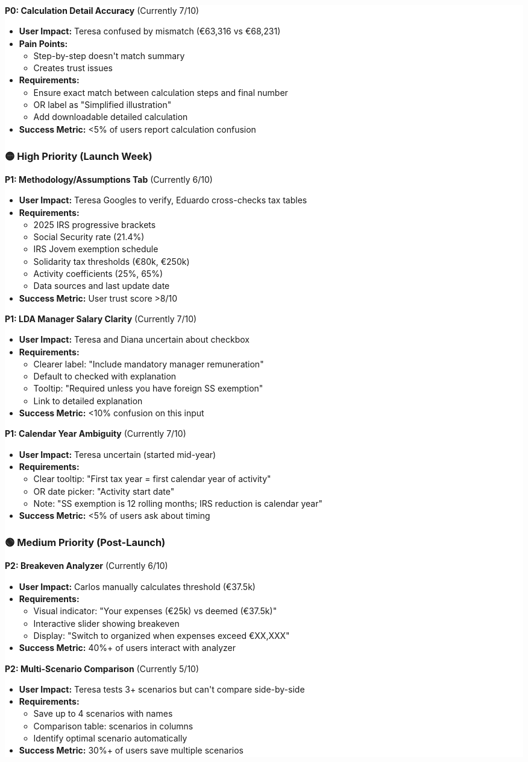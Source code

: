 **P0: Calculation Detail Accuracy** (Currently 7/10)
- **User Impact:** Teresa confused by mismatch (€63,316 vs €68,231)
- **Pain Points:**
  - Step-by-step doesn't match summary
  - Creates trust issues
- **Requirements:**
  - Ensure exact match between calculation steps and final number
  - OR label as "Simplified illustration"
  - Add downloadable detailed calculation
- **Success Metric:** <5% of users report calculation confusion

### 🟡 High Priority (Launch Week)

**P1: Methodology/Assumptions Tab** (Currently 6/10)
- **User Impact:** Teresa Googles to verify, Eduardo cross-checks tax tables
- **Requirements:**
  - 2025 IRS progressive brackets
  - Social Security rate (21.4%)
  - IRS Jovem exemption schedule
  - Solidarity tax thresholds (€80k, €250k)
  - Activity coefficients (25%, 65%)
  - Data sources and last update date
- **Success Metric:** User trust score >8/10

**P1: LDA Manager Salary Clarity** (Currently 7/10)
- **User Impact:** Teresa and Diana uncertain about checkbox
- **Requirements:**
  - Clearer label: "Include mandatory manager remuneration"
  - Default to checked with explanation
  - Tooltip: "Required unless you have foreign SS exemption"
  - Link to detailed explanation
- **Success Metric:** <10% confusion on this input

**P1: Calendar Year Ambiguity** (Currently 7/10)
- **User Impact:** Teresa uncertain (started mid-year)
- **Requirements:**
  - Clear tooltip: "First tax year = first calendar year of activity"
  - OR date picker: "Activity start date"
  - Note: "SS exemption is 12 rolling months; IRS reduction is calendar year"
- **Success Metric:** <5% of users ask about timing

### 🟢 Medium Priority (Post-Launch)

**P2: Breakeven Analyzer** (Currently 6/10)
- **User Impact:** Carlos manually calculates threshold (€37.5k)
- **Requirements:**
  - Visual indicator: "Your expenses (€25k) vs deemed (€37.5k)"
  - Interactive slider showing breakeven
  - Display: "Switch to organized when expenses exceed €XX,XXX"
- **Success Metric:** 40%+ of users interact with analyzer

**P2: Multi-Scenario Comparison** (Currently 5/10)
- **User Impact:** Teresa tests 3+ scenarios but can't compare side-by-side
- **Requirements:**
  - Save up to 4 scenarios with names
  - Comparison table: scenarios in columns
  - Identify optimal scenario automatically
- **Success Metric:** 30%+ of users save multiple scenarios
